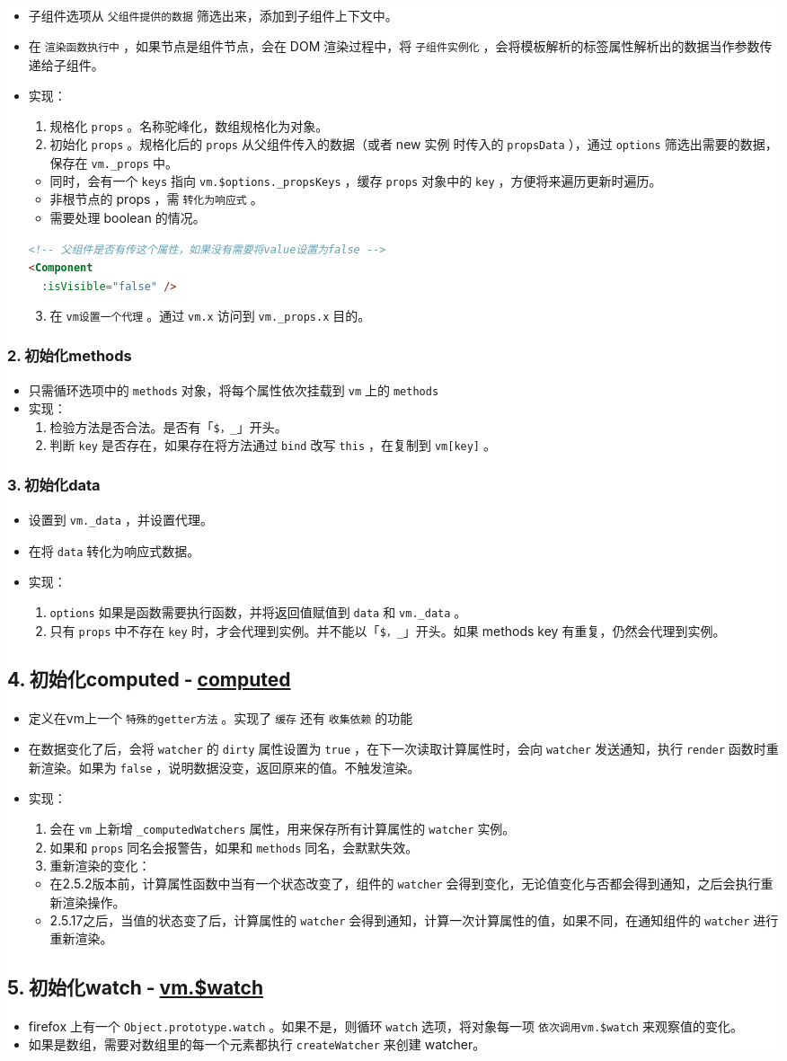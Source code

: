 - 子组件选项从 `父组件提供的数据` 筛选出来，添加到子组件上下文中。
- 在 `渲染函数执行中` ，如果节点是组件节点，会在 DOM 渲染过程中，将 `子组件实例化` ，会将模板解析的标签属性解析出的数据当作参数传递给子组件。

- 实现：
  1. 规格化 `props` 。名称驼峰化，数组规格化为对象。
  2. 初始化 `props` 。规格化后的 `props` 从父组件传入的数据（或者 new 实例 时传入的 `propsData` ），通过 `options` 筛选出需要的数据，保存在 `vm._props` 中。
    - 同时，会有一个 `keys` 指向 `vm.$options._propsKeys` ，缓存 `props` 对象中的 `key` ，方便将来遍历更新时遍历。
    - 非根节点的 props ，需 `转化为响应式` 。
    - 需要处理 boolean 的情况。
    ```html
    <!-- 父组件是否有传这个属性，如果没有需要将value设置为false -->
    <Component
      :isVisible="false" />
    ```
  3. 在 `vm设置一个代理` 。通过 `vm.x` 访问到 `vm._props.x` 目的。

### 2. 初始化methods

- 只需循环选项中的 `methods` 对象，将每个属性依次挂载到 `vm` 上的 `methods`
- 实现：
  1. 检验方法是否合法。是否有「`$，_`」开头。
  2. 判断 `key` 是否存在，如果存在将方法通过 `bind` 改写 `this` ，在复制到 `vm[key]` 。

### 3. 初始化data

- 设置到 `vm._data` ，并设置代理。
- 在将 `data` 转化为响应式数据。

- 实现：
  1. `options` 如果是函数需要执行函数，并将返回值赋值到 `data` 和 `vm._data` 。
  2. 只有 `props` 中不存在 `key` 时，才会代理到实例。并不能以「`$，_`」开头。如果 methods key 有重复，仍然会代理到实例。

## 4. 初始化computed - [computed](./1.%20%E5%8F%98%E5%8C%96%E7%9B%91%E5%90%AC%E7%9B%B8%E5%85%B3api%E5%AE%9E%E7%8E%B0.md)

- 定义在vm上一个 `特殊的getter方法` 。实现了 `缓存` 还有 `收集依赖` 的功能
- 在数据变化了后，会将 `watcher` 的 `dirty` 属性设置为 `true` ，在下一次读取计算属性时，会向 `watcher` 发送通知，执行 `render` 函数时重新渲染。如果为 `false` ，说明数据没变，返回原来的值。不触发渲染。

- 实现：
  1. 会在 `vm` 上新增 `_computedWatchers` 属性，用来保存所有计算属性的 `watcher` 实例。
  2. 如果和 `props` 同名会报警告，如果和 `methods` 同名，会默默失效。
  3. 重新渲染的变化：
    - 在2.5.2版本前，计算属性函数中当有一个状态改变了，组件的 `watcher` 会得到变化，无论值变化与否都会得到通知，之后会执行重新渲染操作。
    - 2.5.17之后，当值的状态变了后，计算属性的 `watcher` 会得到通知，计算一次计算属性的值，如果不同，在通知组件的 `watcher` 进行重新渲染。

## 5. 初始化watch - [vm.$watch](./1.%20%E5%8F%98%E5%8C%96%E7%9B%91%E5%90%AC%E7%9B%B8%E5%85%B3api%E5%AE%9E%E7%8E%B0.md)

- firefox 上有一个 `Object.prototype.watch` 。如果不是，则循环 `watch` 选项，将对象每一项 `依次调用vm.$watch` 来观察值的变化。
- 如果是数组，需要对数组里的每一个元素都执行 `createWatcher` 来创建 watcher。

